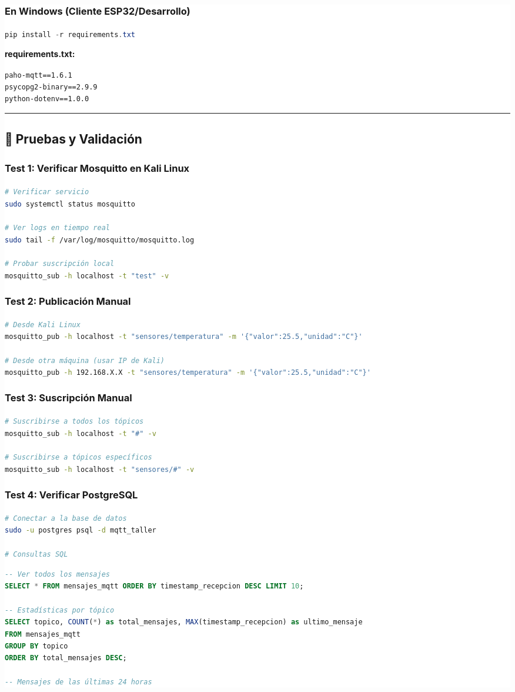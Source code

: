 ### En Windows (Cliente ESP32/Desarrollo)
```powershell
pip install -r requirements.txt
```

**requirements.txt:**
```txt
paho-mqtt==1.6.1
psycopg2-binary==2.9.9
python-dotenv==1.0.0
```

---

## 🧪 Pruebas y Validación

### Test 1: Verificar Mosquitto en Kali Linux
```bash
# Verificar servicio
sudo systemctl status mosquitto

# Ver logs en tiempo real
sudo tail -f /var/log/mosquitto/mosquitto.log

# Probar suscripción local
mosquitto_sub -h localhost -t "test" -v
```

### Test 2: Publicación Manual
```bash
# Desde Kali Linux
mosquitto_pub -h localhost -t "sensores/temperatura" -m '{"valor":25.5,"unidad":"C"}'

# Desde otra máquina (usar IP de Kali)
mosquitto_pub -h 192.168.X.X -t "sensores/temperatura" -m '{"valor":25.5,"unidad":"C"}'
```

### Test 3: Suscripción Manual
```bash
# Suscribirse a todos los tópicos
mosquitto_sub -h localhost -t "#" -v

# Suscribirse a tópicos específicos
mosquitto_sub -h localhost -t "sensores/#" -v
```

### Test 4: Verificar PostgreSQL
```bash
# Conectar a la base de datos
sudo -u postgres psql -d mqtt_taller

# Consultas SQL
```
```sql
-- Ver todos los mensajes
SELECT * FROM mensajes_mqtt ORDER BY timestamp_recepcion DESC LIMIT 10;

-- Estadísticas por tópico
SELECT topico, COUNT(*) as total_mensajes, MAX(timestamp_recepcion) as ultimo_mensaje
FROM mensajes_mqtt
GROUP BY topico
ORDER BY total_mensajes DESC;

-- Mensajes de las últimas 24 horas
```